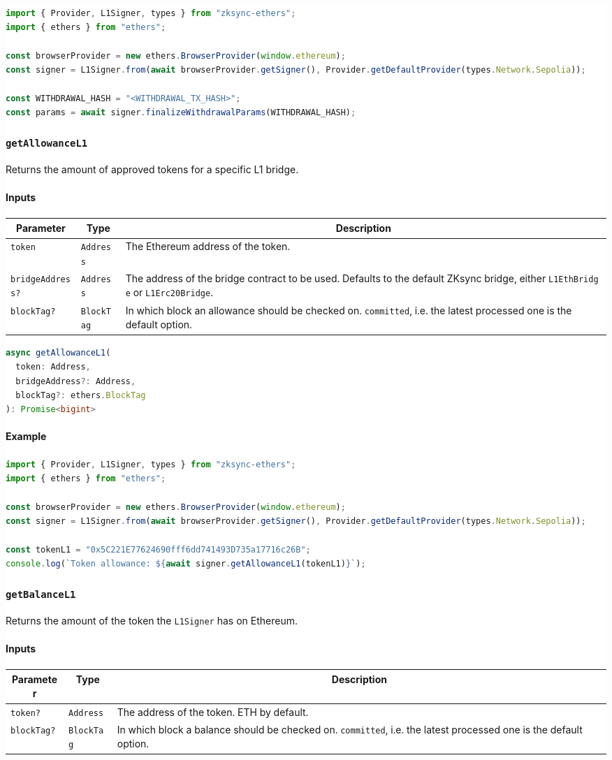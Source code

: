 ```ts
import { Provider, L1Signer, types } from "zksync-ethers";
import { ethers } from "ethers";

const browserProvider = new ethers.BrowserProvider(window.ethereum);
const signer = L1Signer.from(await browserProvider.getSigner(), Provider.getDefaultProvider(types.Network.Sepolia));

const WITHDRAWAL_HASH = "<WITHDRAWAL_TX_HASH>";
const params = await signer.finalizeWithdrawalParams(WITHDRAWAL_HASH);
```

### `getAllowanceL1`

Returns the amount of approved tokens for a specific L1 bridge.

#### Inputs

| Parameter        | Type       | Description                                                                                                                               |
| ---------------- | ---------- | ----------------------------------------------------------------------------------------------------------------------------------------- |
| `token`          | `Address`  | The Ethereum address of the token.                                                                                                        |
| `bridgeAddress?` | `Address`  | The address of the bridge contract to be used. Defaults to the default ZKsync bridge, either `L1EthBridge` or `L1Erc20Bridge`. |
| `blockTag?`      | `BlockTag` | In which block an allowance should be checked on. `committed`, i.e. the latest processed one is the default option.            |

```ts
async getAllowanceL1(
  token: Address,
  bridgeAddress?: Address,
  blockTag?: ethers.BlockTag
): Promise<bigint>
```

#### Example

```ts
import { Provider, L1Signer, types } from "zksync-ethers";
import { ethers } from "ethers";

const browserProvider = new ethers.BrowserProvider(window.ethereum);
const signer = L1Signer.from(await browserProvider.getSigner(), Provider.getDefaultProvider(types.Network.Sepolia));

const tokenL1 = "0x5C221E77624690fff6dd741493D735a17716c26B";
console.log(`Token allowance: ${await signer.getAllowanceL1(tokenL1)}`);
```

### `getBalanceL1`

Returns the amount of the token the `L1Signer` has on Ethereum.

#### Inputs

| Parameter   | Type       | Description                                                                                                      |
| ----------- | ---------- | ---------------------------------------------------------------------------------------------------------------- |
| `token?`    | `Address`  | The address of the token. ETH by default.                                                                        |
| `blockTag?` | `BlockTag` | In which block a balance should be checked on. `committed`, i.e. the latest processed one is the default option. |
